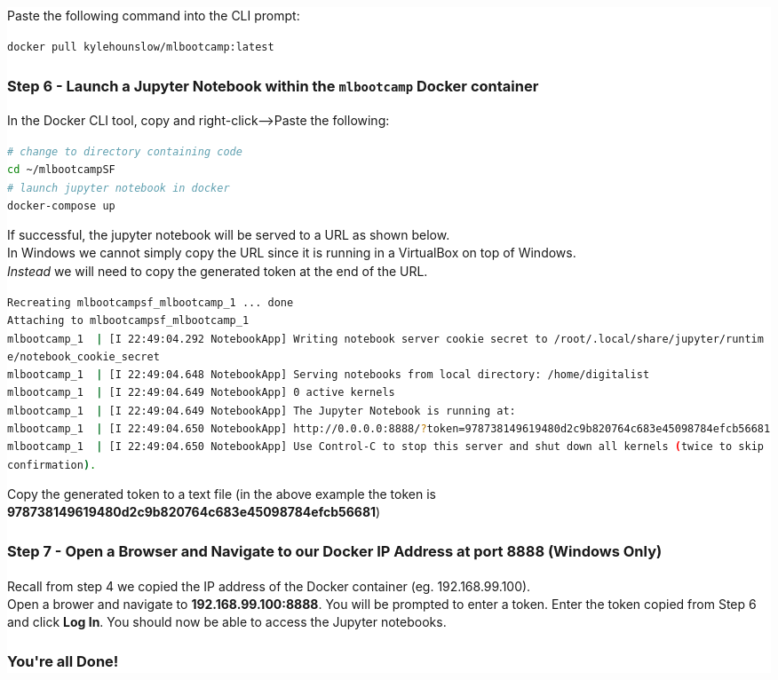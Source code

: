 
Paste the following command into the CLI prompt:
```sh
docker pull kylehounslow/mlbootcamp:latest

```

### Step 6 - Launch a Jupyter Notebook within the `mlbootcamp` Docker container
In the Docker CLI tool, copy and right-click-->Paste the following:  
```sh
# change to directory containing code
cd ~/mlbootcampSF
# launch jupyter notebook in docker
docker-compose up

```
If successful, the jupyter notebook will be served to a URL as shown below.  
In Windows we cannot simply copy the URL since it is running in a VirtualBox on top of Windows.  
*Instead* we will need to copy the generated token at the end of the URL.  
```sh
Recreating mlbootcampsf_mlbootcamp_1 ... done
Attaching to mlbootcampsf_mlbootcamp_1
mlbootcamp_1  | [I 22:49:04.292 NotebookApp] Writing notebook server cookie secret to /root/.local/share/jupyter/runtime/notebook_cookie_secret
mlbootcamp_1  | [I 22:49:04.648 NotebookApp] Serving notebooks from local directory: /home/digitalist
mlbootcamp_1  | [I 22:49:04.649 NotebookApp] 0 active kernels
mlbootcamp_1  | [I 22:49:04.649 NotebookApp] The Jupyter Notebook is running at:
mlbootcamp_1  | [I 22:49:04.650 NotebookApp] http://0.0.0.0:8888/?token=978738149619480d2c9b820764c683e45098784efcb56681
mlbootcamp_1  | [I 22:49:04.650 NotebookApp] Use Control-C to stop this server and shut down all kernels (twice to skip confirmation).
```
Copy the generated token to a text file (in the above example the token is **978738149619480d2c9b820764c683e45098784efcb56681**)

### Step 7 - Open a Browser and Navigate to our Docker IP Address at port 8888 (Windows Only)
Recall from step 4 we copied the IP address of the Docker container (eg. 192.168.99.100).  
Open a brower and navigate to **192.168.99.100:8888**. You will be prompted to enter a token. Enter the token copied from Step 6 and click **Log In**. You should now be able to access the Jupyter notebooks.  

### You're all Done!
